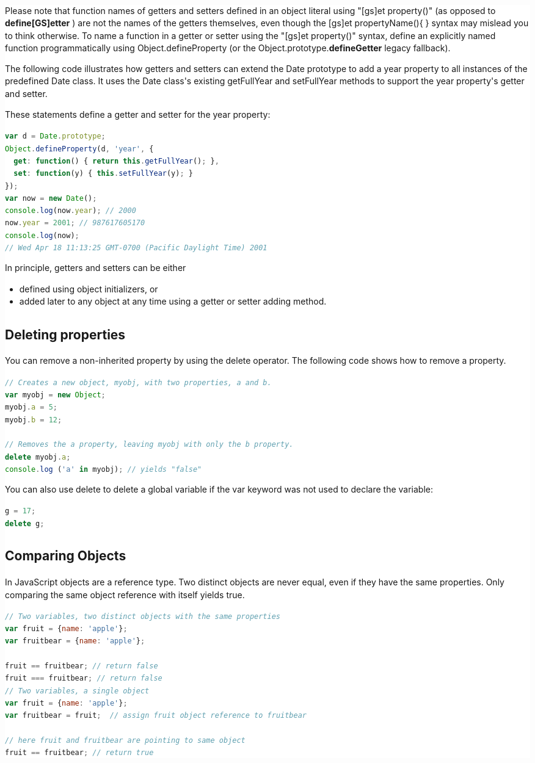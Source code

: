 Please note that function names of getters and setters defined in an object literal using "[gs]et property()" (as opposed to __define[GS]etter__ ) are not the names of the getters themselves, even though the [gs]et propertyName(){ } syntax may mislead you to think otherwise. To name a function in a getter or setter using the "[gs]et property()" syntax, define an explicitly named function programmatically using Object.defineProperty (or the Object.prototype.__defineGetter__ legacy fallback).

The following code illustrates how getters and setters can extend the Date prototype to add a year property to all instances of the predefined Date class. It uses the Date class's existing getFullYear and setFullYear methods to support the year property's getter and setter.

These statements define a getter and setter for the year property:
```javascript
var d = Date.prototype;
Object.defineProperty(d, 'year', {
  get: function() { return this.getFullYear(); },
  set: function(y) { this.setFullYear(y); }
});
var now = new Date();
console.log(now.year); // 2000
now.year = 2001; // 987617605170
console.log(now);
// Wed Apr 18 11:13:25 GMT-0700 (Pacific Daylight Time) 2001
 ```
 
 In principle, getters and setters can be either

- defined using object initializers, or
- added later to any object at any time using a getter or setter adding method.

## Deleting properties
You can remove a non-inherited property by using the delete operator. The following code shows how to remove a property.
```javascript
// Creates a new object, myobj, with two properties, a and b.
var myobj = new Object;
myobj.a = 5;
myobj.b = 12;

// Removes the a property, leaving myobj with only the b property.
delete myobj.a;
console.log ('a' in myobj); // yields "false"
```
You can also use delete to delete a global variable if the var keyword was not used to declare the variable:
```javascript
g = 17;
delete g;
```

## Comparing Objects

In JavaScript objects are a reference type. Two distinct objects are never equal, even if they have the same properties. Only comparing the same object reference with itself yields true.
```javascript
// Two variables, two distinct objects with the same properties
var fruit = {name: 'apple'};
var fruitbear = {name: 'apple'};

fruit == fruitbear; // return false
fruit === fruitbear; // return false
// Two variables, a single object
var fruit = {name: 'apple'};
var fruitbear = fruit;  // assign fruit object reference to fruitbear

// here fruit and fruitbear are pointing to same object
fruit == fruitbear; // return true
```